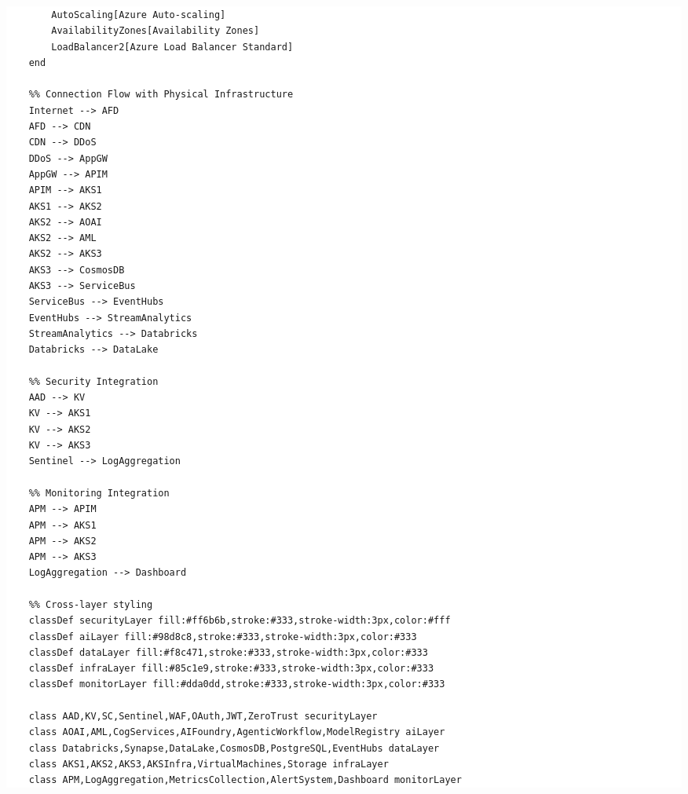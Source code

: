 ```mermaid
        AutoScaling[Azure Auto-scaling]
        AvailabilityZones[Availability Zones]
        LoadBalancer2[Azure Load Balancer Standard]
    end
    
    %% Connection Flow with Physical Infrastructure
    Internet --> AFD
    AFD --> CDN
    CDN --> DDoS
    DDoS --> AppGW
    AppGW --> APIM
    APIM --> AKS1
    AKS1 --> AKS2
    AKS2 --> AOAI
    AKS2 --> AML
    AKS2 --> AKS3
    AKS3 --> CosmosDB
    AKS3 --> ServiceBus
    ServiceBus --> EventHubs
    EventHubs --> StreamAnalytics
    StreamAnalytics --> Databricks
    Databricks --> DataLake
    
    %% Security Integration
    AAD --> KV
    KV --> AKS1
    KV --> AKS2
    KV --> AKS3
    Sentinel --> LogAggregation
    
    %% Monitoring Integration
    APM --> APIM
    APM --> AKS1
    APM --> AKS2
    APM --> AKS3
    LogAggregation --> Dashboard
    
    %% Cross-layer styling
    classDef securityLayer fill:#ff6b6b,stroke:#333,stroke-width:3px,color:#fff
    classDef aiLayer fill:#98d8c8,stroke:#333,stroke-width:3px,color:#333
    classDef dataLayer fill:#f8c471,stroke:#333,stroke-width:3px,color:#333
    classDef infraLayer fill:#85c1e9,stroke:#333,stroke-width:3px,color:#333
    classDef monitorLayer fill:#dda0dd,stroke:#333,stroke-width:3px,color:#333
    
    class AAD,KV,SC,Sentinel,WAF,OAuth,JWT,ZeroTrust securityLayer
    class AOAI,AML,CogServices,AIFoundry,AgenticWorkflow,ModelRegistry aiLayer
    class Databricks,Synapse,DataLake,CosmosDB,PostgreSQL,EventHubs dataLayer
    class AKS1,AKS2,AKS3,AKSInfra,VirtualMachines,Storage infraLayer
    class APM,LogAggregation,MetricsCollection,AlertSystem,Dashboard monitorLayer
```
